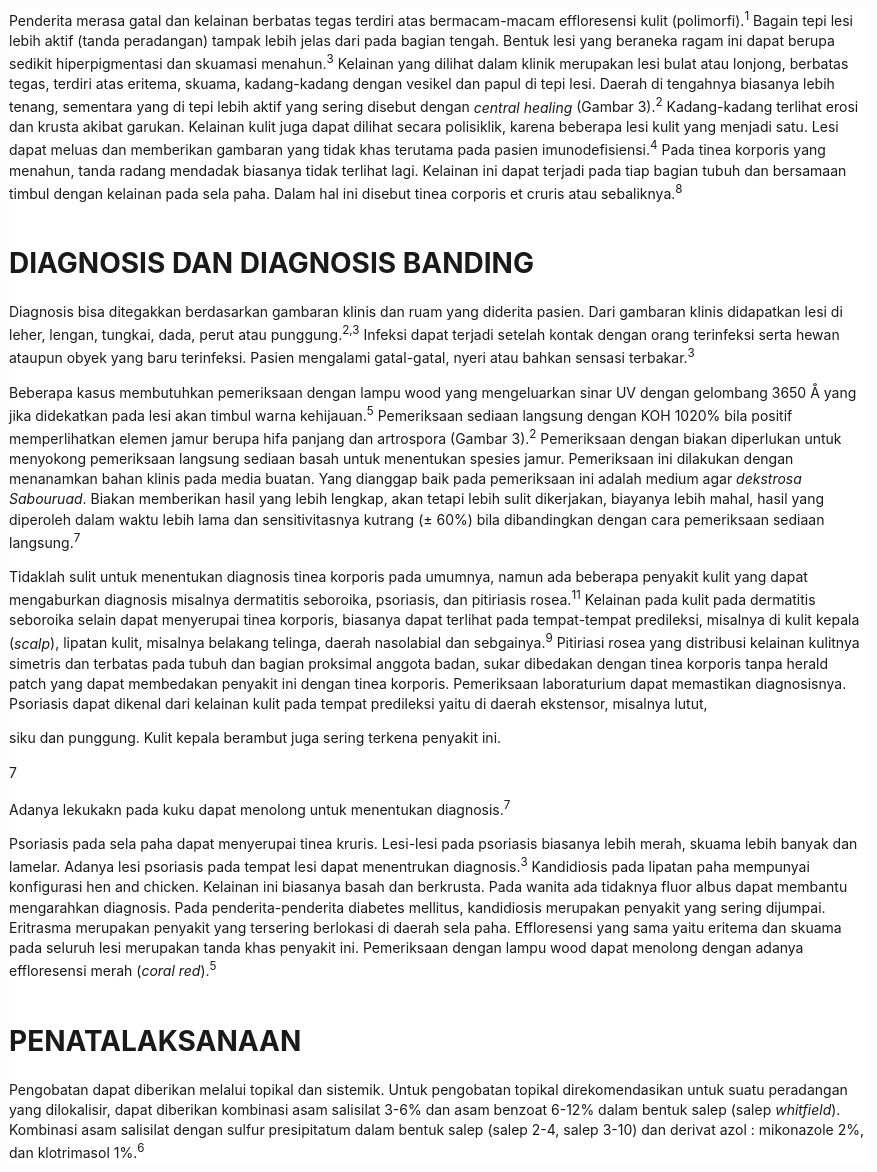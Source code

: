 <p><span class="font3">Penderita merasa gatal dan kelainan berbatas tegas terdiri atas bermacam-macam effloresensi kulit (polimorfi).<sup>1</sup> Bagain tepi lesi lebih aktif (tanda peradangan) tampak lebih jelas dari pada bagian tengah. Bentuk lesi yang beraneka ragam ini dapat berupa sedikit hiperpigmentasi dan skuamasi menahun.<sup>3</sup> Kelainan yang dilihat dalam klinik merupakan lesi bulat atau lonjong, berbatas tegas, terdiri atas eritema, skuama, kadang-kadang dengan vesikel dan papul di tepi lesi. Daerah di tengahnya biasanya lebih tenang, sementara yang di tepi lebih aktif yang sering disebut dengan </span><span class="font3" style="font-style:italic;">central healing</span><span class="font3"> (Gambar 3).<sup>2</sup> Kadang-kadang terlihat erosi dan krusta akibat garukan. Kelainan kulit juga dapat dilihat secara polisiklik, karena beberapa lesi kulit yang menjadi satu. Lesi dapat meluas dan memberikan gambaran yang tidak khas terutama pada pasien imunodefisiensi.<sup>4</sup> Pada tinea korporis yang menahun, tanda radang mendadak biasanya tidak terlihat lagi. Kelainan ini dapat terjadi pada tiap bagian tubuh dan bersamaan timbul dengan kelainan pada sela paha. Dalam hal ini disebut tinea corporis et cruris atau sebaliknya.<sup>8</sup></span></p>
<h1><a name="bookmark14"></a><span class="font3" style="font-weight:bold;"><a name="bookmark15"></a>DIAGNOSIS DAN DIAGNOSIS BANDING</span></h1>
<p><span class="font3">Diagnosis bisa ditegakkan berdasarkan gambaran klinis dan ruam yang diderita pasien. Dari gambaran klinis didapatkan lesi di leher, lengan, tungkai, dada, perut atau punggung.<sup>2,3</sup> Infeksi dapat terjadi setelah kontak dengan orang terinfeksi serta hewan ataupun obyek yang baru terinfeksi. Pasien mengalami gatal-gatal, nyeri atau bahkan sensasi terbakar.<sup>3</sup></span></p>
<p><span class="font3">Beberapa kasus membutuhkan pemeriksaan dengan lampu wood yang mengeluarkan sinar UV dengan gelombang 3650 Å yang jika didekatkan pada lesi akan timbul warna kehijauan.<sup>5</sup> Pemeriksaan sediaan langsung dengan KOH 1020% bila positif memperlihatkan elemen jamur berupa hifa panjang dan artrospora (Gambar 3).<sup>2</sup> Pemeriksaan dengan biakan diperlukan untuk menyokong pemeriksaan langsung sediaan basah untuk menentukan spesies jamur. Pemeriksaan ini dilakukan dengan menanamkan bahan klinis pada media buatan. Yang dianggap baik pada pemeriksaan ini adalah medium agar </span><span class="font3" style="font-style:italic;">dekstrosa Sabouruad</span><span class="font3">. Biakan memberikan hasil yang lebih lengkap, akan tetapi lebih sulit dikerjakan, biayanya lebih mahal, hasil yang diperoleh dalam waktu lebih lama dan sensitivitasnya kutrang (± 60%) bila dibandingkan dengan cara pemeriksaan sediaan langsung.<sup>7</sup></span></p>
<p><span class="font3">Tidaklah sulit untuk menentukan diagnosis tinea korporis pada umumnya, namun ada beberapa penyakit kulit yang dapat mengaburkan diagnosis misalnya dermatitis seboroika, psoriasis, dan pitiriasis rosea.<sup>11</sup> Kelainan pada kulit pada dermatitis seboroika selain dapat menyerupai tinea korporis, biasanya dapat terlihat pada tempat-tempat predileksi, misalnya di kulit kepala (</span><span class="font3" style="font-style:italic;">scalp</span><span class="font3">), lipatan kulit, misalnya belakang telinga, daerah nasolabial dan sebgainya.<sup>9</sup> Pitiriasi rosea yang distribusi kelainan kulitnya simetris dan terbatas pada tubuh dan bagian proksimal anggota badan, sukar dibedakan dengan tinea korporis tanpa herald patch yang dapat membedakan penyakit ini dengan tinea korporis. Pemeriksaan laboraturium dapat memastikan diagnosisnya. Psoriasis dapat dikenal dari kelainan kulit pada tempat predileksi yaitu di daerah ekstensor, misalnya lutut,</span></p>
<p><span class="font3">siku dan punggung. Kulit kepala berambut juga sering terkena penyakit ini.</span></p>
<p><span class="font2">7</span></p>
<p><span class="font3">Adanya lekukakn pada kuku dapat menolong untuk menentukan diagnosis.<sup>7</sup></span></p>
<p><span class="font3">Psoriasis pada sela paha dapat menyerupai tinea kruris. Lesi-lesi pada psoriasis biasanya lebih merah, skuama lebih banyak dan lamelar. Adanya lesi psoriasis pada tempat lesi dapat menentrukan diagnosis.<sup>3</sup> Kandidiosis pada lipatan paha mempunyai konfigurasi hen and chicken. Kelainan ini biasanya basah dan berkrusta. Pada wanita ada tidaknya fluor albus dapat membantu mengarahkan diagnosis. Pada penderita-penderita diabetes mellitus, kandidiosis merupakan penyakit yang sering dijumpai. Eritrasma merupakan penyakit yang tersering berlokasi di daerah sela paha. Effloresensi yang sama yaitu eritema dan skuama pada seluruh lesi merupakan tanda khas penyakit ini. Pemeriksaan dengan lampu wood dapat menolong dengan adanya effloresensi merah (</span><span class="font3" style="font-style:italic;">coral red</span><span class="font3">).<sup>5</sup></span></p>
<h1><a name="bookmark16"></a><span class="font3" style="font-weight:bold;"><a name="bookmark17"></a>PENATALAKSANAAN</span></h1>
<p><span class="font3">Pengobatan dapat diberikan melalui topikal dan sistemik. Untuk pengobatan topikal direkomendasikan untuk suatu peradangan yang dilokalisir, dapat diberikan kombinasi asam salisilat 3-6% dan asam benzoat 6-12% dalam bentuk salep (salep </span><span class="font3" style="font-style:italic;">whitfield</span><span class="font3">). Kombinasi asam salisilat dengan sulfur presipitatum dalam bentuk salep (salep 2-4, salep 3-10) dan derivat azol : mikonazole 2%, dan klotrimasol 1%.<sup>6</sup></span></p>